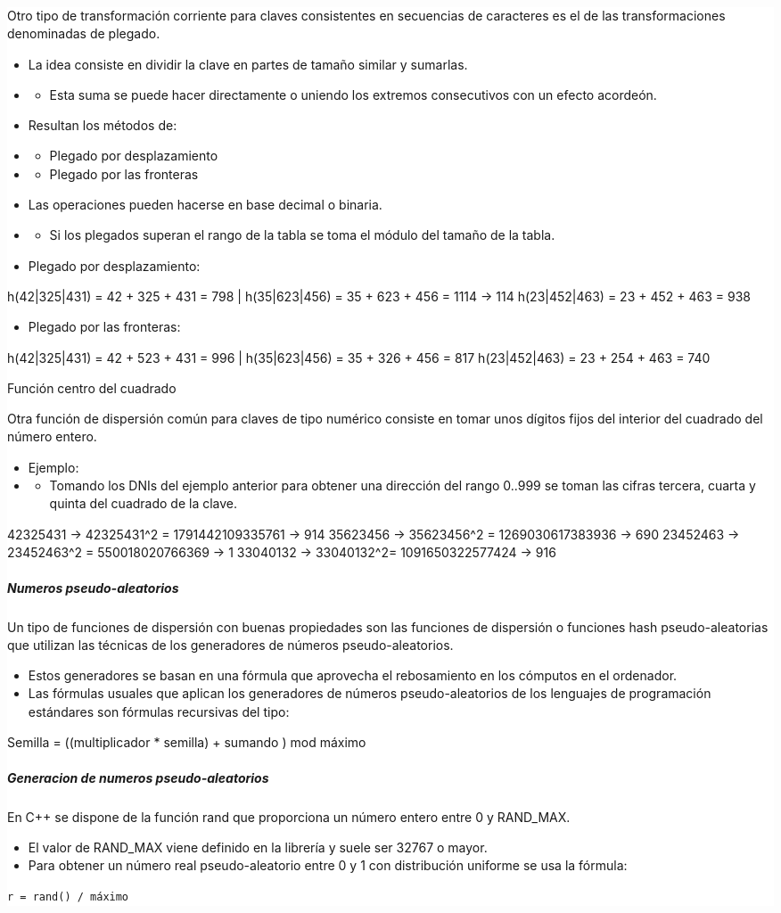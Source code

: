 Otro tipo de transformación corriente para claves consistentes en secuencias de caracteres es el de las transformaciones denominadas de plegado.
* La idea consiste en dividir la clave en partes de tamaño similar y sumarlas.
* * Esta suma se puede hacer directamente o uniendo los extremos consecutivos con un efecto acordeón.
* Resultan los métodos de:
* * Plegado por desplazamiento
* * Plegado por las fronteras
* Las operaciones pueden hacerse en base decimal o binaria.


* * Si los plegados superan el rango de la tabla se toma el módulo del tamaño de la tabla.

* Plegado por desplazamiento:

h(42|325|431) = 42 + 325 + 431 = 798 |  h(35|623|456) = 35 + 623 + 456 = 1114 → 114
h(23|452|463) = 23 + 452 + 463 = 938

* Plegado por las fronteras:

h(42|325|431) = 42 + 523 + 431 = 996 | h(35|623|456) = 35 + 326 + 456 = 817
h(23|452|463) = 23 + 254 + 463 = 740

Función centro del cuadrado

Otra función de dispersión común para claves de tipo numérico consiste en tomar unos dígitos fijos del interior del cuadrado del número entero.
* Ejemplo:
* * Tomando los DNIs del ejemplo anterior para obtener una dirección del rango 0..999 se toman las cifras tercera, cuarta y quinta del cuadrado de la clave.

42325431 → 42325431^2 = 1791442109335761 → 914
35623456 → 35623456^2 = 1269030617383936 → 690
23452463 → 23452463^2 = 550018020766369 → 1
33040132 → 33040132^2= 1091650322577424 → 916

##### Numeros pseudo-aleatorios

Un tipo de funciones de dispersión con buenas propiedades son las funciones de dispersión o funciones hash pseudo-aleatorias que utilizan las técnicas de los
generadores de números pseudo-aleatorios.
* Estos generadores se basan en una fórmula que aprovecha el rebosamiento en los cómputos en el ordenador.
* Las fórmulas usuales que aplican los generadores de números pseudo-aleatorios de los lenguajes de programación estándares son fórmulas recursivas del tipo:

Semilla = ((multiplicador * semilla) + sumando ) mod máximo

##### Generacion de numeros pseudo-aleatorios

En C++ se dispone de la función rand que proporciona un número entero entre 0 y RAND_MAX.
* El valor de RAND_MAX viene definido en la librería <cstdlib> y suele ser 32767 o mayor.
* Para obtener un número real pseudo-aleatorio entre 0 y 1 con distribución uniforme se usa la fórmula:

```
r = rand() / máximo
```
